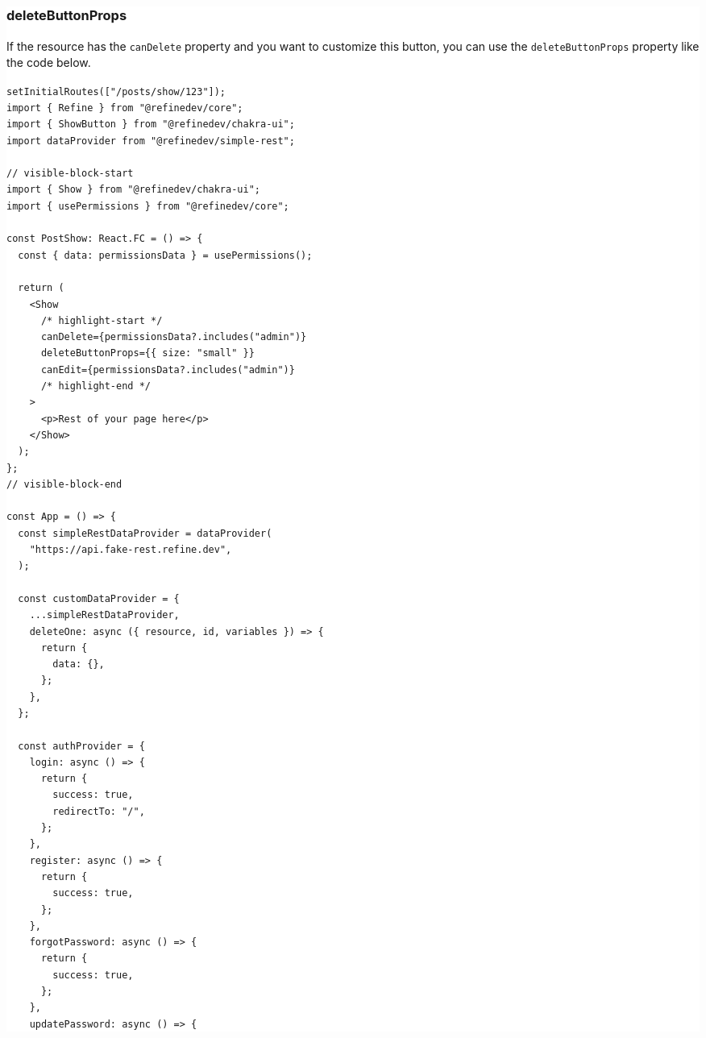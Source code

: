 ### deleteButtonProps

If the resource has the `canDelete` property and you want to customize this button, you can use the `deleteButtonProps` property like the code below.

```tsx live url=http://localhost:3000/posts/show/123 previewHeight=420px hideCode
setInitialRoutes(["/posts/show/123"]);
import { Refine } from "@refinedev/core";
import { ShowButton } from "@refinedev/chakra-ui";
import dataProvider from "@refinedev/simple-rest";

// visible-block-start
import { Show } from "@refinedev/chakra-ui";
import { usePermissions } from "@refinedev/core";

const PostShow: React.FC = () => {
  const { data: permissionsData } = usePermissions();

  return (
    <Show
      /* highlight-start */
      canDelete={permissionsData?.includes("admin")}
      deleteButtonProps={{ size: "small" }}
      canEdit={permissionsData?.includes("admin")}
      /* highlight-end */
    >
      <p>Rest of your page here</p>
    </Show>
  );
};
// visible-block-end

const App = () => {
  const simpleRestDataProvider = dataProvider(
    "https://api.fake-rest.refine.dev",
  );

  const customDataProvider = {
    ...simpleRestDataProvider,
    deleteOne: async ({ resource, id, variables }) => {
      return {
        data: {},
      };
    },
  };

  const authProvider = {
    login: async () => {
      return {
        success: true,
        redirectTo: "/",
      };
    },
    register: async () => {
      return {
        success: true,
      };
    },
    forgotPassword: async () => {
      return {
        success: true,
      };
    },
    updatePassword: async () => {
```

[list-button]: /docs/ui-integrations/chakra-ui/components/buttons/list-button
[refresh-button]: /docs/ui-integrations/chakra-ui/components/buttons/refresh-button
[edit-button]: /docs/ui-integrations/chakra-ui/components/buttons/edit-button
[delete-button]: /docs/ui-integrations/chakra-ui/components/buttons/delete-button